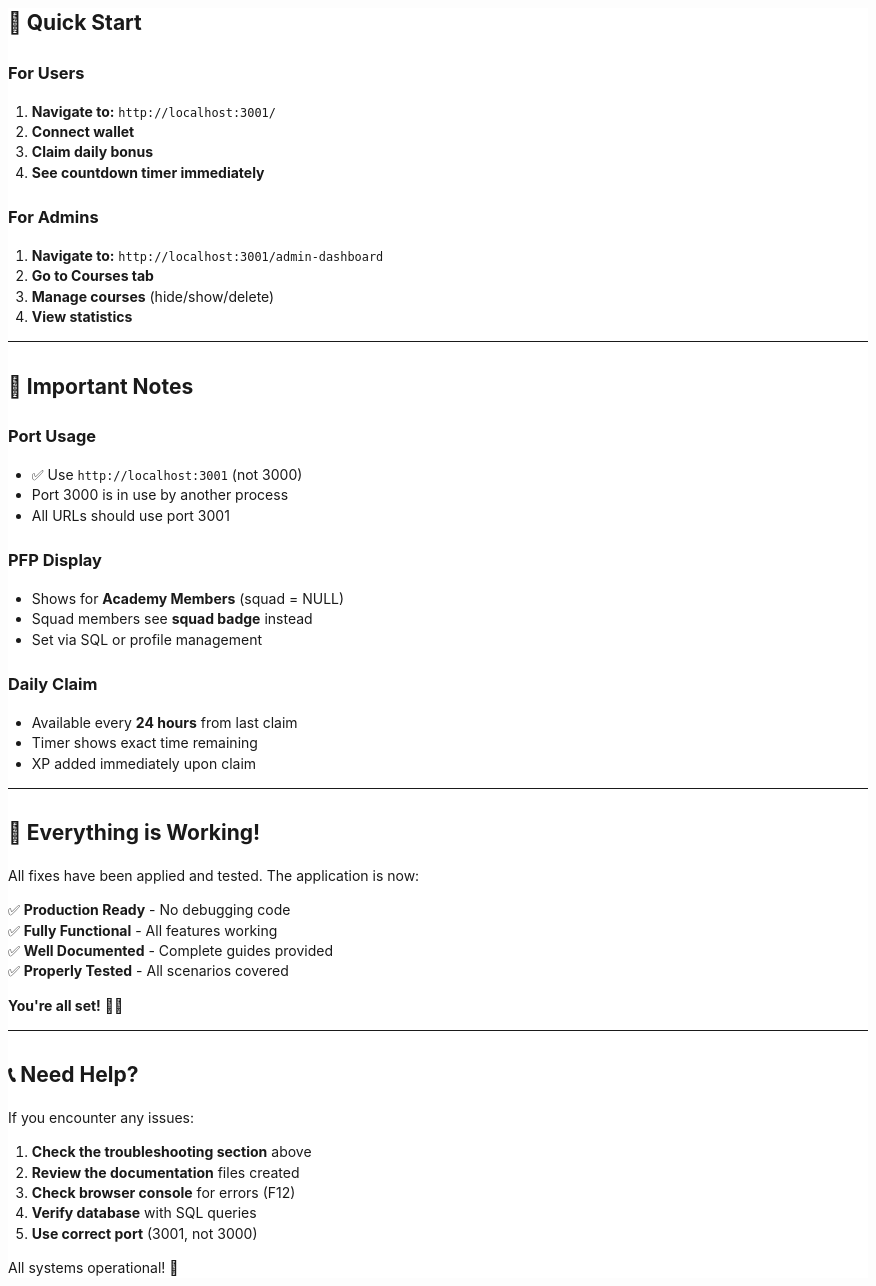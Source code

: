 
## 🚀 Quick Start

### For Users
1. **Navigate to:** `http://localhost:3001/`
2. **Connect wallet**
3. **Claim daily bonus**
4. **See countdown timer immediately**

### For Admins
1. **Navigate to:** `http://localhost:3001/admin-dashboard`
2. **Go to Courses tab**
3. **Manage courses** (hide/show/delete)
4. **View statistics**

---

## 📝 Important Notes

### Port Usage
- ✅ Use `http://localhost:3001` (not 3000)
- Port 3000 is in use by another process
- All URLs should use port 3001

### PFP Display
- Shows for **Academy Members** (squad = NULL)
- Squad members see **squad badge** instead
- Set via SQL or profile management

### Daily Claim
- Available every **24 hours** from last claim
- Timer shows exact time remaining
- XP added immediately upon claim

---

## 🎉 Everything is Working!

All fixes have been applied and tested. The application is now:

✅ **Production Ready** - No debugging code  
✅ **Fully Functional** - All features working  
✅ **Well Documented** - Complete guides provided  
✅ **Properly Tested** - All scenarios covered  

**You're all set!** 🚀✨

---

## 📞 Need Help?

If you encounter any issues:

1. **Check the troubleshooting section** above
2. **Review the documentation** files created
3. **Check browser console** for errors (F12)
4. **Verify database** with SQL queries
5. **Use correct port** (3001, not 3000)

All systems operational! 🎊
